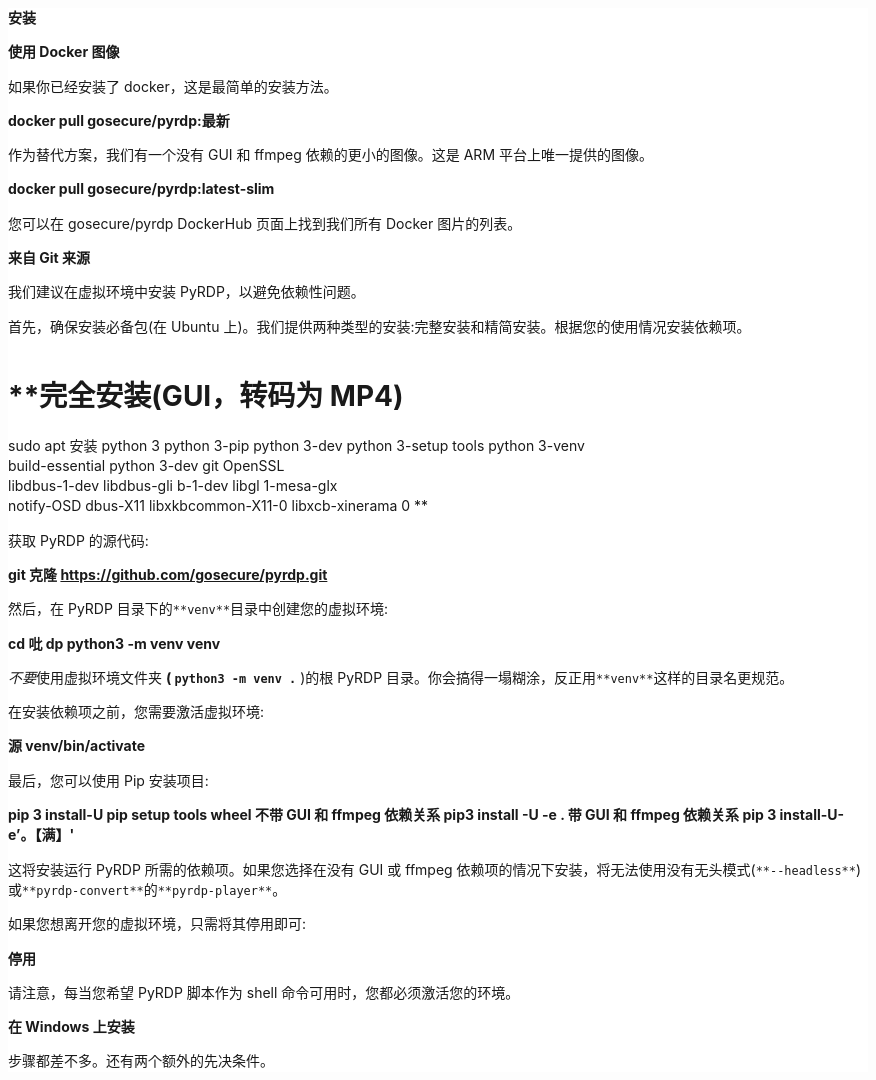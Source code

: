 **安装**

**使用 Docker 图像**

如果你已经安装了 docker，这是最简单的安装方法。

**docker pull gosecure/pyrdp:最新**

作为替代方案，我们有一个没有 GUI 和 ffmpeg 依赖的更小的图像。这是 ARM 平台上唯一提供的图像。

**docker pull gosecure/pyrdp:latest-slim**

您可以在 gosecure/pyrdp DockerHub 页面上找到我们所有 Docker 图片的列表。

**来自 Git 来源**

我们建议在虚拟环境中安装 PyRDP，以避免依赖性问题。

首先，确保安装必备包(在 Ubuntu 上)。我们提供两种类型的安装:完整安装和精简安装。根据您的使用情况安装依赖项。

# **完全安装(GUI，转码为 MP4)
sudo apt 安装 python 3 python 3-pip python 3-dev python 3-setup tools python 3-venv \
build-essential python 3-dev git OpenSSL \
libdbus-1-dev libdbus-gli b-1-dev libgl 1-mesa-glx \
notify-OSD dbus-X11 libxkbcommon-X11-0 libxcb-xinerama 0 \** 

获取 PyRDP 的源代码:

**git 克隆 https://github.com/gosecure/pyrdp.git**

然后，在 PyRDP 目录下的`**venv**`目录中创建您的虚拟环境:

**cd 吡 dp
python3 -m venv venv**

*不要*使用虚拟环境文件夹 **( `python3 -m venv .`** )的根 PyRDP 目录。你会搞得一塌糊涂，反正用`**venv**`这样的目录名更规范。

在安装依赖项之前，您需要激活虚拟环境:

**源 venv/bin/activate**

最后，您可以使用 Pip 安装项目:

**pip 3 install-U pip setup tools wheel
不带 GUI 和 ffmpeg 依赖关系
pip3 install -U -e .
带 GUI 和 ffmpeg 依赖关系
pip 3 install-U-e’。【满】'**

这将安装运行 PyRDP 所需的依赖项。如果您选择在没有 GUI 或 ffmpeg 依赖项的情况下安装，将无法使用没有无头模式(`**--headless**`)或`**pyrdp-convert**`的`**pyrdp-player**`。

如果您想离开您的虚拟环境，只需将其停用即可:

**停用**

请注意，每当您希望 PyRDP 脚本作为 shell 命令可用时，您都必须激活您的环境。

**在 Windows 上安装**

步骤都差不多。还有两个额外的先决条件。

